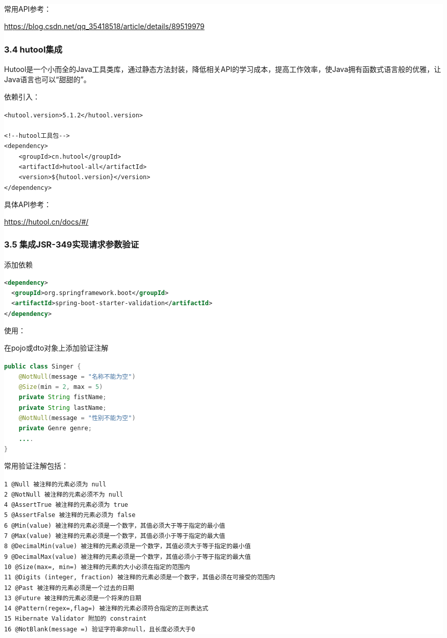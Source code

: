 常用API参考：

https://blog.csdn.net/qq_35418518/article/details/89519979

### 3.4 hutool集成

Hutool是一个小而全的Java工具类库，通过静态方法封装，降低相关API的学习成本，提高工作效率，使Java拥有函数式语言般的优雅，让Java语言也可以“甜甜的”。

依赖引入：

```
<hutool.version>5.1.2</hutool.version>

<!--hutool工具包-->
<dependency>
    <groupId>cn.hutool</groupId>
    <artifactId>hutool-all</artifactId>
    <version>${hutool.version}</version>
</dependency>
```

具体API参考：

https://hutool.cn/docs/#/

### 3.5 集成JSR-349实现请求参数验证

添加依赖

```xml
<dependency>
  <groupId>org.springframework.boot</groupId>
  <artifactId>spring-boot-starter-validation</artifactId>
</dependency>
```

使用：

在pojo或dto对象上添加验证注解

```java
public class Singer {  
    @NotNull(message = "名称不能为空")  
    @Size(min = 2, max = 5)   
    private String fistName;  
    private String lastName;   
    @NotNull(message = "性别不能为空")  
    private Genre genre;
    ....
}
```

常用验证注解包括：

```
1 @Null 被注释的元素必须为 null
2 @NotNull 被注释的元素必须不为 null
4 @AssertTrue 被注释的元素必须为 true
5 @AssertFalse 被注释的元素必须为 false
6 @Min(value) 被注释的元素必须是一个数字，其值必须大于等于指定的最小值
7 @Max(value) 被注释的元素必须是一个数字，其值必须小于等于指定的最大值
8 @DecimalMin(value) 被注释的元素必须是一个数字，其值必须大于等于指定的最小值
9 @DecimalMax(value) 被注释的元素必须是一个数字，其值必须小于等于指定的最大值
10 @Size(max=, min=) 被注释的元素的大小必须在指定的范围内
11 @Digits (integer, fraction) 被注释的元素必须是一个数字，其值必须在可接受的范围内
12 @Past 被注释的元素必须是一个过去的日期
13 @Future 被注释的元素必须是一个将来的日期
14 @Pattern(regex=,flag=) 被注释的元素必须符合指定的正则表达式
15 Hibernate Validator 附加的 constraint
16 @NotBlank(message =) 验证字符串非null，且长度必须大于0
```